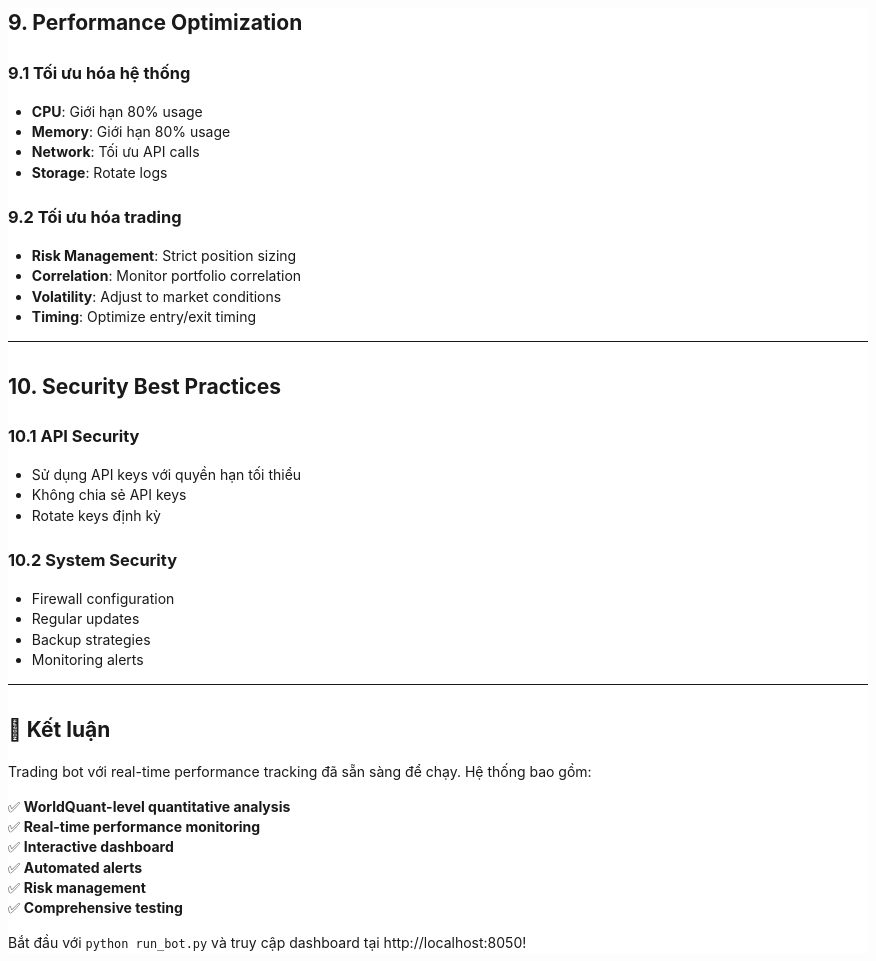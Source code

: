 
## 9. Performance Optimization

### 9.1 Tối ưu hóa hệ thống
- **CPU**: Giới hạn 80% usage
- **Memory**: Giới hạn 80% usage
- **Network**: Tối ưu API calls
- **Storage**: Rotate logs

### 9.2 Tối ưu hóa trading
- **Risk Management**: Strict position sizing
- **Correlation**: Monitor portfolio correlation
- **Volatility**: Adjust to market conditions
- **Timing**: Optimize entry/exit timing

---

## 10. Security Best Practices

### 10.1 API Security
- Sử dụng API keys với quyền hạn tối thiểu
- Không chia sẻ API keys
- Rotate keys định kỳ

### 10.2 System Security
- Firewall configuration
- Regular updates
- Backup strategies
- Monitoring alerts

---

## 🎯 Kết luận

Trading bot với real-time performance tracking đã sẵn sàng để chạy. Hệ thống bao gồm:

✅ **WorldQuant-level quantitative analysis**  
✅ **Real-time performance monitoring**  
✅ **Interactive dashboard**  
✅ **Automated alerts**  
✅ **Risk management**  
✅ **Comprehensive testing**  

Bắt đầu với `python run_bot.py` và truy cập dashboard tại http://localhost:8050! 